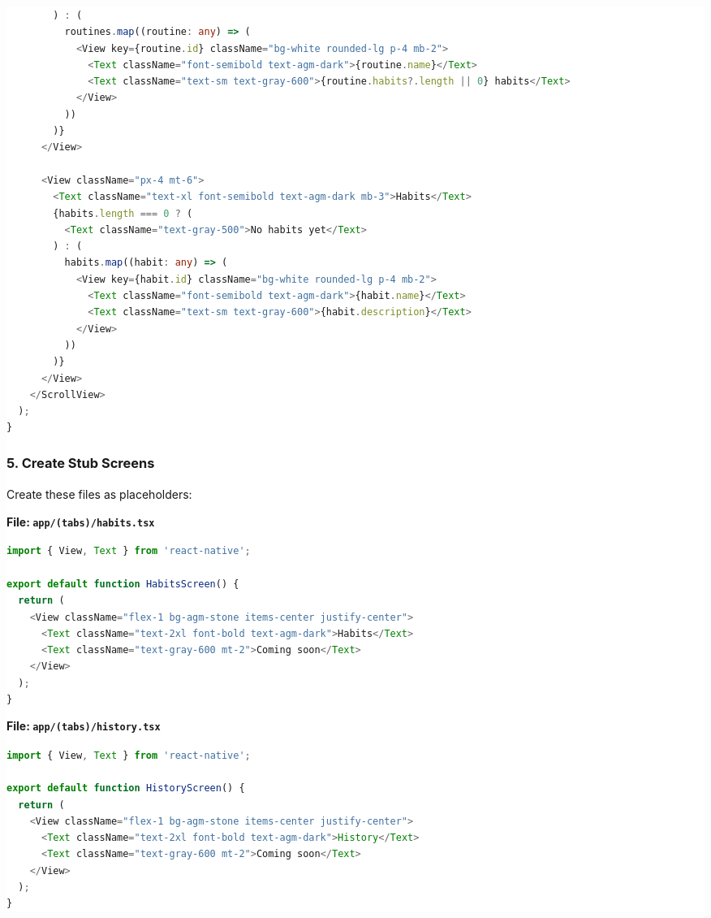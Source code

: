 ```typescript
        ) : (
          routines.map((routine: any) => (
            <View key={routine.id} className="bg-white rounded-lg p-4 mb-2">
              <Text className="font-semibold text-agm-dark">{routine.name}</Text>
              <Text className="text-sm text-gray-600">{routine.habits?.length || 0} habits</Text>
            </View>
          ))
        )}
      </View>

      <View className="px-4 mt-6">
        <Text className="text-xl font-semibold text-agm-dark mb-3">Habits</Text>
        {habits.length === 0 ? (
          <Text className="text-gray-500">No habits yet</Text>
        ) : (
          habits.map((habit: any) => (
            <View key={habit.id} className="bg-white rounded-lg p-4 mb-2">
              <Text className="font-semibold text-agm-dark">{habit.name}</Text>
              <Text className="text-sm text-gray-600">{habit.description}</Text>
            </View>
          ))
        )}
      </View>
    </ScrollView>
  );
}
```

### 5. Create Stub Screens
Create these files as placeholders:

**File: `app/(tabs)/habits.tsx`**
```typescript
import { View, Text } from 'react-native';

export default function HabitsScreen() {
  return (
    <View className="flex-1 bg-agm-stone items-center justify-center">
      <Text className="text-2xl font-bold text-agm-dark">Habits</Text>
      <Text className="text-gray-600 mt-2">Coming soon</Text>
    </View>
  );
}
```

**File: `app/(tabs)/history.tsx`**
```typescript
import { View, Text } from 'react-native';

export default function HistoryScreen() {
  return (
    <View className="flex-1 bg-agm-stone items-center justify-center">
      <Text className="text-2xl font-bold text-agm-dark">History</Text>
      <Text className="text-gray-600 mt-2">Coming soon</Text>
    </View>
  );
}
```
